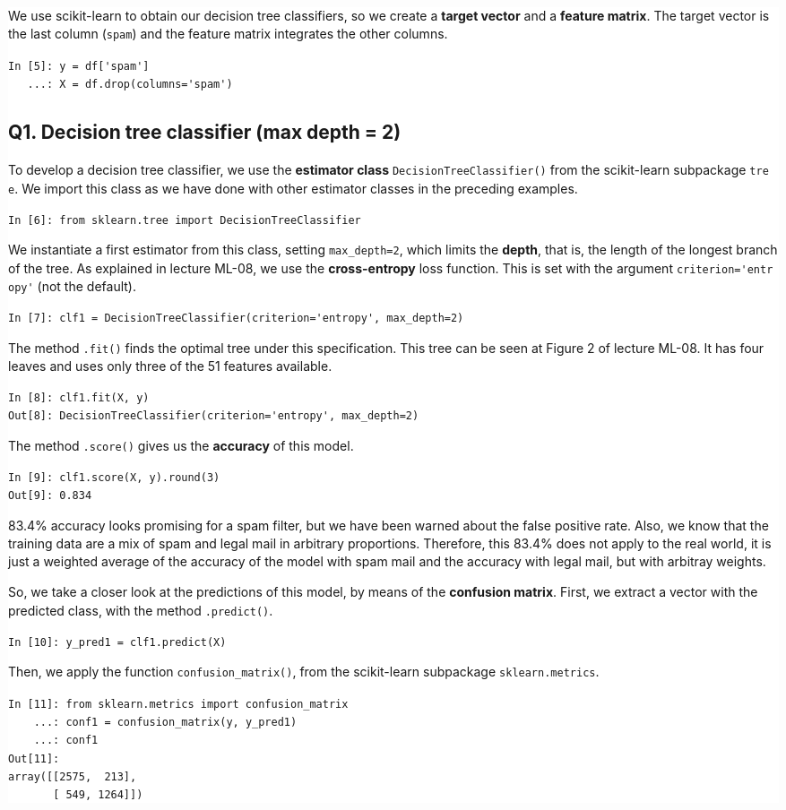 We use scikit-learn to obtain our decision tree classifiers, so we create a **target vector** and a **feature matrix**. The target vector is the last column (`spam`) and the feature matrix integrates the other columns.

```
In [5]: y = df['spam']
   ...: X = df.drop(columns='spam')
```

## Q1. Decision tree classifier (max depth = 2)

To develop a decision tree classifier, we use the **estimator class** `DecisionTreeClassifier()` from the scikit-learn subpackage `tree`. We import this class as we have done with other estimator classes in the preceding examples.

```
In [6]: from sklearn.tree import DecisionTreeClassifier
```

We instantiate a first estimator from this class, setting `max_depth=2`, which limits the **depth**, that is, the length of the longest branch of the tree. As explained in lecture ML-08, we use the **cross-entropy** loss function. This is set with the argument `criterion='entropy'` (not the default). 

```
In [7]: clf1 = DecisionTreeClassifier(criterion='entropy', max_depth=2)
```

The method `.fit()` finds the optimal tree under this specification. This tree can be seen at Figure 2 of lecture ML-08. It has four leaves and uses only three of the 51 features available.

```
In [8]: clf1.fit(X, y)
Out[8]: DecisionTreeClassifier(criterion='entropy', max_depth=2)
```

The method `.score()` gives us the **accuracy** of this model.

```
In [9]: clf1.score(X, y).round(3)
Out[9]: 0.834
```

83.4% accuracy looks promising for a spam filter, but we have been warned about the false positive rate. Also, we know that the training data are a mix of spam and legal mail in arbitrary proportions. Therefore, this 83.4% does not apply to the real world, it is just a weighted average of the accuracy of the model with spam mail and the accuracy with legal mail, but with arbitray weights. 

So, we take a closer look at the predictions of this model, by means of the **confusion matrix**. First, we extract a vector with the predicted class, with the method `.predict()`.

```
In [10]: y_pred1 = clf1.predict(X)
```

Then, we apply the function `confusion_matrix()`, from the scikit-learn subpackage `sklearn.metrics`.

```
In [11]: from sklearn.metrics import confusion_matrix
    ...: conf1 = confusion_matrix(y, y_pred1)
    ...: conf1
Out[11]: 
array([[2575,  213],
       [ 549, 1264]])
```
